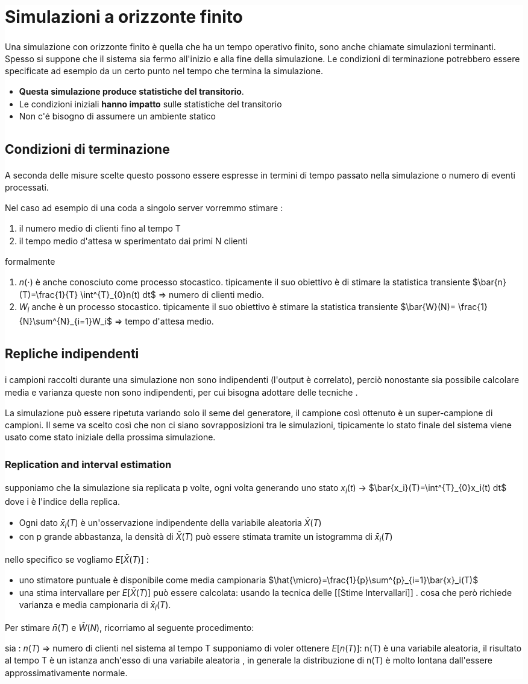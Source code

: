 # Simulazioni a orizzonte finito
Una simulazione con orizzonte finito è quella che ha un tempo operativo finito, sono anche chiamate simulazioni terminanti. Spesso si suppone che il sistema sia fermo all'inizio e alla fine della simulazione. Le condizioni di terminazione potrebbero essere specificate ad esempio da un certo punto nel tempo che termina la simulazione.
- **Questa simulazione produce statistiche del transitorio**.
- Le condizioni iniziali **hanno impatto** sulle statistiche del transitorio 
- Non c'é bisogno di assumere un ambiente statico 
## Condizioni di terminazione
A seconda delle misure scelte questo possono essere espresse in termini di tempo passato nella simulazione o numero di eventi processati. 

Nel caso ad esempio di una coda a singolo server vorremmo stimare : 
1. il numero medio di clienti fino al tempo T 
2. il tempo medio d'attesa w sperimentato dai primi N clienti 

formalmente 
1)  $n(\cdot)$ è anche conosciuto come processo stocastico. tipicamente il suo obiettivo è di stimare la statistica transiente $\bar{n}(T)=\frac{1}{T} \int^{T}_{0}n(t) dt$  => numero di clienti medio.
2) $W_i$ anche è un processo stocastico. tipicamente il suo obiettivo è stimare la statistica transiente $\bar{W}(N)= \frac{1}{N}\sum^{N}_{i=1}W_i$ => tempo d'attesa medio.


## Repliche indipendenti
i campioni raccolti durante una simulazione non sono indipendenti (l'output è correlato), perciò nonostante sia possibile calcolare media e varianza queste non sono indipendenti, per cui bisogna adottare delle tecniche .

La simulazione può essere ripetuta variando solo il seme del generatore, il campione così ottenuto è un super-campione di campioni.
Il seme va scelto così che non ci siano sovrapposizioni tra le simulazioni, tipicamente lo stato finale del sistema viene usato come stato iniziale della prossima simulazione.
### Replication and interval estimation
supponiamo che la simulazione sia replicata p volte, ogni volta generando uno stato  $x_i(t)$ -> $\bar{x_i}(T)=\int^{T}_{0}x_i(t) dt$  dove i è l'indice della replica.

- Ogni dato $\bar{x}_i(T)$ è un'osservazione indipendente della variabile aleatoria $\bar{X}(T)$ 
- con p grande abbastanza, la densità di $\bar{X}(T)$ può essere stimata tramite un istogramma di  $\bar{x}_i(T)$  

nello specifico se vogliamo $E[\bar{X}(T)]$ :
- uno stimatore puntuale è disponibile come media campionaria $\hat{\micro}=\frac{1}{p}\sum^{p}_{i=1}\bar{x}_i(T)$ 
- una stima intervallare per $E[\bar{X}(T)]$ può essere calcolata: usando la tecnica delle [[Stime Intervallari]] . cosa che però richiede varianza e media campionaria di $\bar{x}_i(T)$.


Per stimare $\bar{n}(T)$ e $\bar{W}(N)$, ricorriamo al seguente procedimento:

sia : $n(T)$ => numero di clienti nel sistema al tempo T
supponiamo di voler ottenere $E[n(T)]$:
n(T) è una variabile aleatoria, il risultato al tempo T  è un istanza anch'esso di una variabile aleatoria , in generale la distribuzione di n(T) è molto lontana dall'essere approssimativamente normale. 
